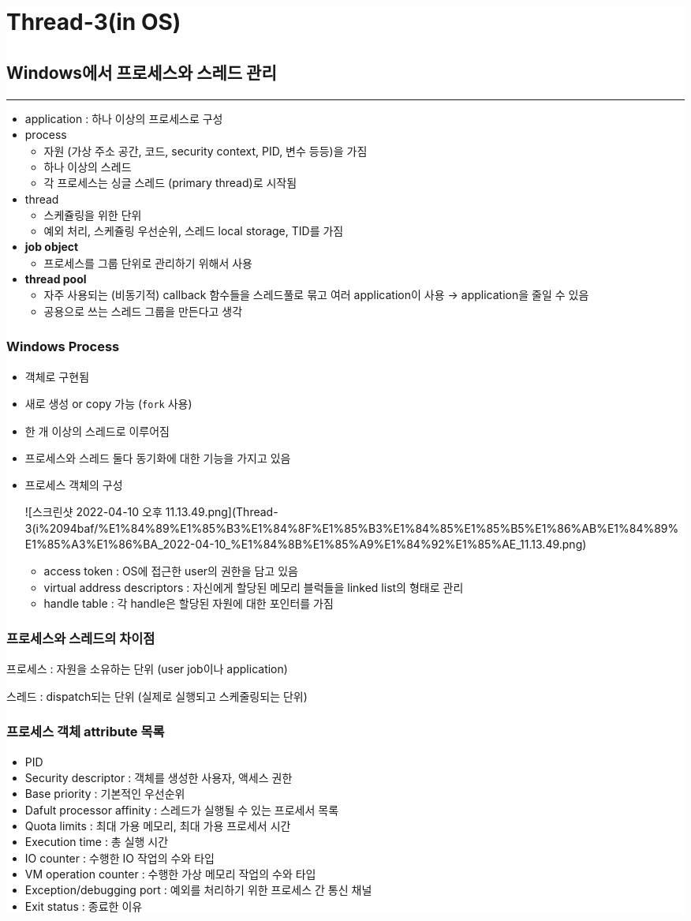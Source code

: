 # Thread-3(in OS)

## Windows에서 프로세스와 스레드 관리

---

- application : 하나 이상의 프로세스로 구성
- process
    - 자원 (가상 주소 공간, 코드, security context, PID, 변수 등등)을 가짐
    - 하나 이상의 스레드
    - 각 프로세스는 싱글 스레드 (primary thread)로 시작됨
- thread
    - 스케쥴링을 위한 단위
    - 예외 처리, 스케쥴링 우선순위, 스레드 local storage, TID를 가짐
- **job object**
    - 프로세스를 그룹 단위로 관리하기 위해서 사용
- **thread pool**
    - 자주 사용되는 (비동기적) callback 함수들을 스레드풀로 묶고 여러 application이 사용 → application을 줄일 수 있음
    - 공용으로 쓰는 스레드 그룹을 만든다고 생각
    

### Windows Process

- 객체로 구현됨
- 새로 생성 or copy 가능 (`fork` 사용)
- 한 개 이상의 스레드로 이루어짐
- 프로세스와 스레드 둘다 동기화에 대한 기능을 가지고 있음
- 프로세스 객체의 구성
    
    ![스크린샷 2022-04-10 오후 11.13.49.png](Thread-3(i%2094baf/%E1%84%89%E1%85%B3%E1%84%8F%E1%85%B3%E1%84%85%E1%85%B5%E1%86%AB%E1%84%89%E1%85%A3%E1%86%BA_2022-04-10_%E1%84%8B%E1%85%A9%E1%84%92%E1%85%AE_11.13.49.png)
    
    - access token : OS에 접근한 user의 권한을 담고 있음
    - virtual address descriptors : 자신에게 할당된 메모리 블럭들을 linked list의 형태로 관리
    - handle table : 각 handle은 할당된 자원에 대한 포인터를 가짐

### 프로세스와 스레드의 차이점

프로세스 : 자원을 소유하는 단위 (user job이나 application)

스레드 : dispatch되는 단위 (실제로 실행되고 스케줄링되는 단위)

### 프로세스 객체 attribute 목록

- PID
- Security descriptor : 객체를 생성한 사용자, 액세스 권한
- Base priority : 기본적인 우선순위
- Dafult processor affinity : 스레드가 실행될 수 있는 프로세서 목록
- Quota limits : 최대 가용 메모리, 최대 가용 프로세서 시간
- Execution time : 총 실행 시간
- IO counter : 수행한 IO 작업의 수와 타입
- VM operation counter : 수행한 가상 메모리 작업의 수와 타입
- Exception/debugging port : 예외를 처리하기 위한 프로세스 간 통신 채널
- Exit status : 종료한 이유
